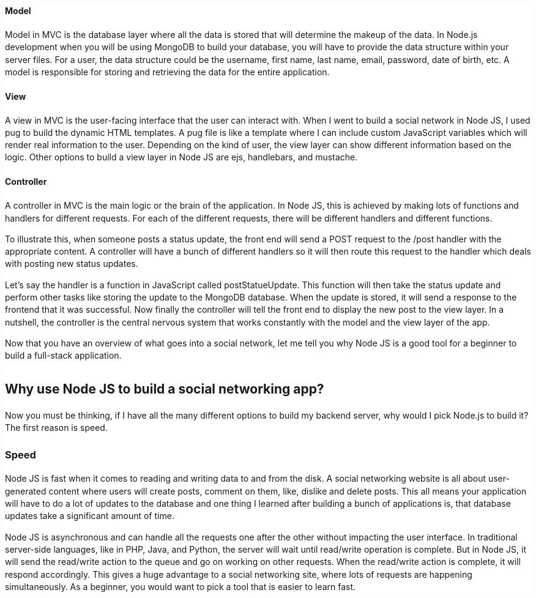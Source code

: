 #### Model

Model in MVC is the database layer where all the data is stored that will determine the makeup of the data. In Node.js development when you will be using MongoDB to build your database, you will have to provide the data structure within your server files. For a user, the data structure could be the username, first name, last name, email, password, date of birth, etc. A model is responsible for storing and retrieving the data for the entire application.

#### View

A view in MVC is the user-facing interface that the user can interact with. When I went to build a social network in Node JS, I used pug to build the dynamic HTML templates. A pug file is like a template where I can include custom JavaScript variables which will render real information to the user. Depending on the kind of user, the view layer can show different information based on the logic. Other options to build a view layer in Node JS are ejs, handlebars, and mustache.

#### Controller

A controller in MVC is the main logic or the brain of the application. In Node JS, this is achieved by making lots of functions and handlers for different requests. For each of the different requests, there will be different handlers and different functions.

To illustrate this, when someone posts a status update, the front end will send a POST request to the /post handler with the appropriate content. A controller will have a bunch of different handlers so it will then route this request to the handler which deals with posting new status updates.

Let’s say the handler is a function in JavaScript called postStatueUpdate. This function will then take the status update and perform other tasks like storing the update to the MongoDB database. When the update is stored, it will send a response to the frontend that it was successful. Now finally the controller will tell the front end to display the new post to the view layer. In a nutshell, the controller is the central nervous system that works constantly with the model and the view layer of the app.

Now that you have an overview of what goes into a social network, let me tell you why Node JS is a good tool for a beginner to build a full-stack application.

## Why use Node JS to build a social networking app?

Now you must be thinking, if I have all the many different options to build my backend server, why would I pick Node.js to build it? The first reason is speed.

### Speed

Node JS is fast when it comes to reading and writing data to and from the disk. A social networking website is all about user-generated content where users will create posts, comment on them, like, dislike and delete posts. This all means your application will have to do a lot of updates to the database and one thing I learned after building a bunch of applications is, that database updates take a significant amount of time.

Node JS is asynchronous and can handle all the requests one after the other without impacting the user interface. In traditional server-side languages, like in PHP, Java, and Python, the server will wait until read/write operation is complete. But in Node JS, it will send the read/write action to the queue and go on working on other requests. When the read/write action is complete, it will respond accordingly. This gives a huge advantage to a social networking site, where lots of requests are happening simultaneously. As a beginner, you would want to pick a tool that is easier to learn fast.
